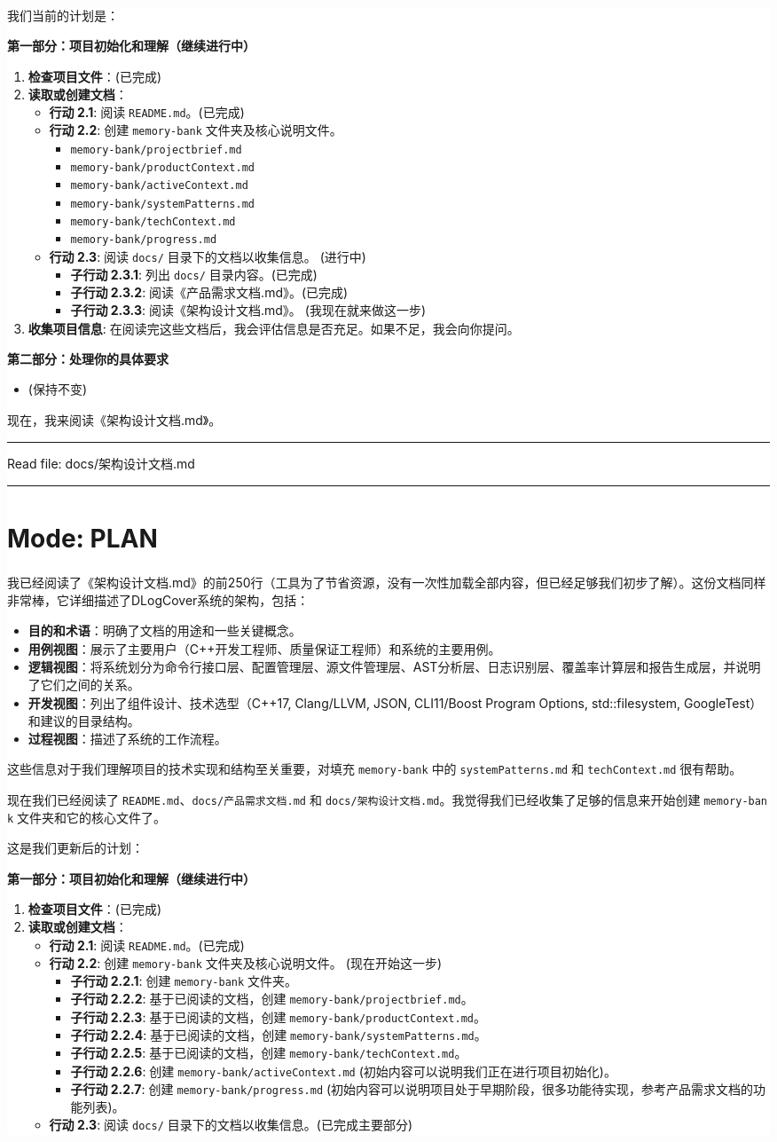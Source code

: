 我们当前的计划是：

**第一部分：项目初始化和理解（继续进行中）**
1.  **检查项目文件**：(已完成)
2.  **读取或创建文档**：
    *   **行动 2.1**: 阅读 `README.md`。(已完成)
    *   **行动 2.2**: 创建 `memory-bank` 文件夹及核心说明文件。
        *   `memory-bank/projectbrief.md`
        *   `memory-bank/productContext.md`
        *   `memory-bank/activeContext.md`
        *   `memory-bank/systemPatterns.md`
        *   `memory-bank/techContext.md`
        *   `memory-bank/progress.md`
    *   **行动 2.3**: 阅读 `docs/` 目录下的文档以收集信息。 (进行中)
        *   **子行动 2.3.1**: 列出 `docs/` 目录内容。(已完成)
        *   **子行动 2.3.2**: 阅读《产品需求文档.md》。(已完成)
        *   **子行动 2.3.3**: 阅读《架构设计文档.md》。 (我现在就来做这一步)
3.  **收集项目信息**: 在阅读完这些文档后，我会评估信息是否充足。如果不足，我会向你提问。

**第二部分：处理你的具体要求**
*   (保持不变)

现在，我来阅读《架构设计文档.md》。


---

Read file: docs/架构设计文档.md

---

# Mode: PLAN

我已经阅读了《架构设计文档.md》的前250行（工具为了节省资源，没有一次性加载全部内容，但已经足够我们初步了解）。这份文档同样非常棒，它详细描述了DLogCover系统的架构，包括：

*   **目的和术语**：明确了文档的用途和一些关键概念。
*   **用例视图**：展示了主要用户（C++开发工程师、质量保证工程师）和系统的主要用例。
*   **逻辑视图**：将系统划分为命令行接口层、配置管理层、源文件管理层、AST分析层、日志识别层、覆盖率计算层和报告生成层，并说明了它们之间的关系。
*   **开发视图**：列出了组件设计、技术选型（C++17, Clang/LLVM, JSON, CLI11/Boost Program Options, std::filesystem, GoogleTest）和建议的目录结构。
*   **过程视图**：描述了系统的工作流程。

这些信息对于我们理解项目的技术实现和结构至关重要，对填充 `memory-bank` 中的 `systemPatterns.md` 和 `techContext.md` 很有帮助。

现在我们已经阅读了 `README.md`、`docs/产品需求文档.md` 和 `docs/架构设计文档.md`。我觉得我们已经收集了足够的信息来开始创建 `memory-bank` 文件夹和它的核心文件了。

这是我们更新后的计划：

**第一部分：项目初始化和理解（继续进行中）**
1.  **检查项目文件**：(已完成)
2.  **读取或创建文档**：
    *   **行动 2.1**: 阅读 `README.md`。(已完成)
    *   **行动 2.2**: 创建 `memory-bank` 文件夹及核心说明文件。 (现在开始这一步)
        *   **子行动 2.2.1**: 创建 `memory-bank` 文件夹。
        *   **子行动 2.2.2**: 基于已阅读的文档，创建 `memory-bank/projectbrief.md`。
        *   **子行动 2.2.3**: 基于已阅读的文档，创建 `memory-bank/productContext.md`。
        *   **子行动 2.2.4**: 基于已阅读的文档，创建 `memory-bank/systemPatterns.md`。
        *   **子行动 2.2.5**: 基于已阅读的文档，创建 `memory-bank/techContext.md`。
        *   **子行动 2.2.6**: 创建 `memory-bank/activeContext.md` (初始内容可以说明我们正在进行项目初始化)。
        *   **子行动 2.2.7**: 创建 `memory-bank/progress.md` (初始内容可以说明项目处于早期阶段，很多功能待实现，参考产品需求文档的功能列表)。
    *   **行动 2.3**: 阅读 `docs/` 目录下的文档以收集信息。(已完成主要部分)

